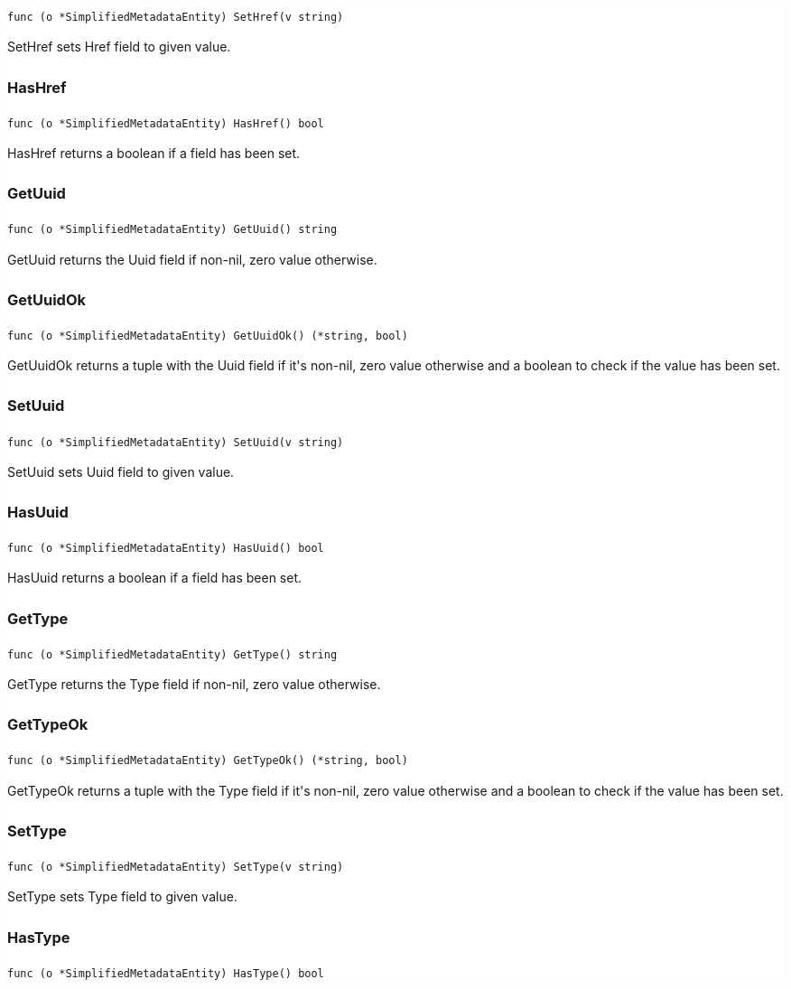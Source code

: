 `func (o *SimplifiedMetadataEntity) SetHref(v string)`

SetHref sets Href field to given value.

### HasHref

`func (o *SimplifiedMetadataEntity) HasHref() bool`

HasHref returns a boolean if a field has been set.

### GetUuid

`func (o *SimplifiedMetadataEntity) GetUuid() string`

GetUuid returns the Uuid field if non-nil, zero value otherwise.

### GetUuidOk

`func (o *SimplifiedMetadataEntity) GetUuidOk() (*string, bool)`

GetUuidOk returns a tuple with the Uuid field if it's non-nil, zero value otherwise
and a boolean to check if the value has been set.

### SetUuid

`func (o *SimplifiedMetadataEntity) SetUuid(v string)`

SetUuid sets Uuid field to given value.

### HasUuid

`func (o *SimplifiedMetadataEntity) HasUuid() bool`

HasUuid returns a boolean if a field has been set.

### GetType

`func (o *SimplifiedMetadataEntity) GetType() string`

GetType returns the Type field if non-nil, zero value otherwise.

### GetTypeOk

`func (o *SimplifiedMetadataEntity) GetTypeOk() (*string, bool)`

GetTypeOk returns a tuple with the Type field if it's non-nil, zero value otherwise
and a boolean to check if the value has been set.

### SetType

`func (o *SimplifiedMetadataEntity) SetType(v string)`

SetType sets Type field to given value.

### HasType

`func (o *SimplifiedMetadataEntity) HasType() bool`
